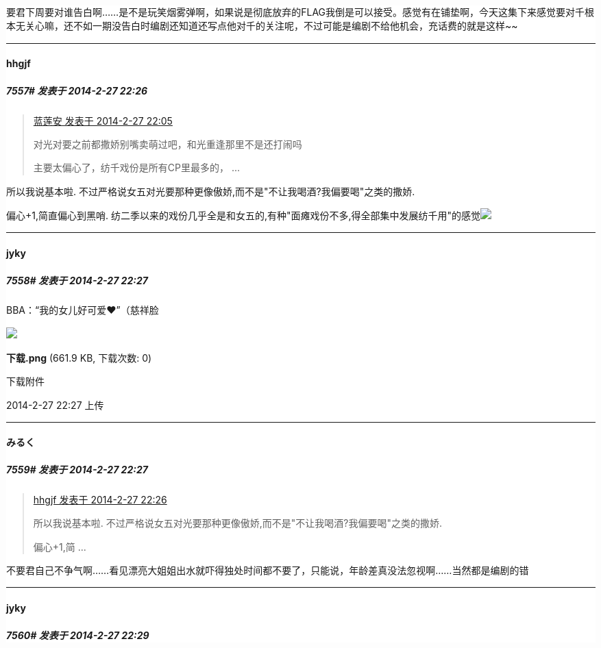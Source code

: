
要君下周要对谁告白啊……是不是玩笑烟雾弹啊，如果说是彻底放弃的FLAG我倒是可以接受。感觉有在铺垫啊，今天这集下来感觉要对千根本无关心嘛，还不如一期没告白时编剧还知道还写点他对千的关注呢，不过可能是编剧不给他机会，充话费的就是这样~~


-----

####  hhgjf  
##### 7557#       发表于 2014-2-27 22:26


<blockquote><a href="httphttps://bbs.saraba1st.com/2b/forum.php?mod=redirect&amp;goto=findpost&amp;pid=24629990&amp;ptid=927657" target="_blank">蓝莲安 发表于 2014-2-27 22:05</a>

对光对要之前都撒娇别嘴卖萌过吧，和光重逢那里不是还打闹吗

主要太偏心了，纺千戏份是所有CP里最多的， ...</blockquote>
所以我说基本啦. 不过严格说女五对光要那种更像傲娇,而不是"不让我喝酒?我偏要喝"之类的撒娇.


偏心+1,简直偏心到黑哨. 纺二季以来的戏份几乎全是和女五的,有种"面瘫戏份不多,得全部集中发展纺千用"的感觉<img src="https://static.saraba1st.com/image/smiley/face/41.gif" referrerpolicy="no-referrer">


-----

####  jyky  
##### 7558#       发表于 2014-2-27 22:27


BBA：“我的女儿好可爱❤”（慈祥脸

<img src="http://img.saraba1st.com/forum/201402/27/222714w53aau2wq0su5uaj.png" referrerpolicy="no-referrer">


<strong>下载.png</strong> (661.9 KB, 下载次数: 0)

下载附件

2014-2-27 22:27 上传


-----

####  みるく  
##### 7559#       发表于 2014-2-27 22:27


<blockquote><a href="httphttps://bbs.saraba1st.com/2b/forum.php?mod=redirect&amp;goto=findpost&amp;pid=24630183&amp;ptid=927657" target="_blank">hhgjf 发表于 2014-2-27 22:26</a>

所以我说基本啦. 不过严格说女五对光要那种更像傲娇,而不是"不让我喝酒?我偏要喝"之类的撒娇.


偏心+1,简 ...</blockquote>
不要君自己不争气啊……看见漂亮大姐姐出水就吓得独处时间都不要了，只能说，年龄差真没法忽视啊……当然都是编剧的错


-----

####  jyky  
##### 7560#       发表于 2014-2-27 22:29
